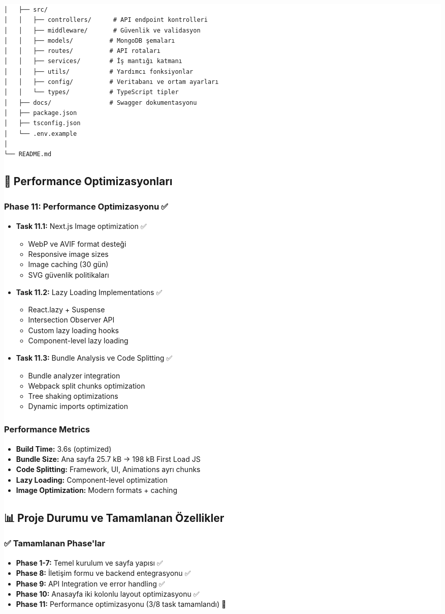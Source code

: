 ```
│   ├── src/
│   │   ├── controllers/      # API endpoint kontrolleri
│   │   ├── middleware/       # Güvenlik ve validasyon
│   │   ├── models/          # MongoDB şemaları
│   │   ├── routes/          # API rotaları
│   │   ├── services/        # İş mantığı katmanı
│   │   ├── utils/           # Yardımcı fonksiyonlar
│   │   ├── config/          # Veritabanı ve ortam ayarları
│   │   └── types/           # TypeScript tipler
│   ├── docs/                # Swagger dokumentasyonu
│   ├── package.json
│   ├── tsconfig.json
│   └── .env.example
│
└── README.md
```

## 🚀 Performance Optimizasyonları

### Phase 11: Performance Optimizasyonu ✅
- **Task 11.1:** Next.js Image optimization ✅
  - WebP ve AVIF format desteği
  - Responsive image sizes
  - Image caching (30 gün)
  - SVG güvenlik politikaları

- **Task 11.2:** Lazy Loading Implementations ✅
  - React.lazy + Suspense
  - Intersection Observer API
  - Custom lazy loading hooks
  - Component-level lazy loading

- **Task 11.3:** Bundle Analysis ve Code Splitting ✅
  - Bundle analyzer integration
  - Webpack split chunks optimization
  - Tree shaking optimizations
  - Dynamic imports optimization

### Performance Metrics
- **Build Time:** 3.6s (optimized)
- **Bundle Size:** Ana sayfa 25.7 kB → 198 kB First Load JS
- **Code Splitting:** Framework, UI, Animations ayrı chunks
- **Lazy Loading:** Component-level optimization
- **Image Optimization:** Modern formats + caching

## 📊 Proje Durumu ve Tamamlanan Özellikler

### ✅ Tamamlanan Phase'lar
- **Phase 1-7:** Temel kurulum ve sayfa yapısı ✅
- **Phase 8:** İletişim formu ve backend entegrasyonu ✅
- **Phase 9:** API Integration ve error handling ✅
- **Phase 10:** Anasayfa iki kolonlu layout optimizasyonu ✅
- **Phase 11:** Performance optimizasyonu (3/8 task tamamlandı) 🚧
